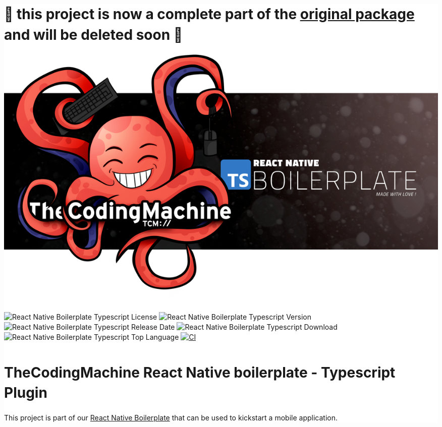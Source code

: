 # 🚨 this project is now a complete part of the [original package](https://github.com/thecodingmachine/react-native-boilerplate) and will be deleted soon 🚨

<div align="center">
    <img src="./TOM-Legend.png" alt="Logo" width="100%">
</div>

![React Native Boilerplate Typescript License](https://img.shields.io/github/license/thecodingmachine/rnb-plugin-typescript)
![React Native Boilerplate Typescript Version](https://flat.badgen.net/npm/v/@thecodingmachine/rnb-plugin-typescript)
![React Native Boilerplate Typescript Release Date](https://img.shields.io/github/release-date/thecodingmachine/rnb-plugin-typescript)
![React Native Boilerplate Typescript Download](https://flat.badgen.net/npm/dt/@thecodingmachine/rnb-plugin-typescript)
![React Native Boilerplate Typescript Top Language](https://img.shields.io/github/languages/top/thecodingmachine/rnb-plugin-typescript)
[![CI](https://github.com/thecodingmachine/rnb-plugin-typescript/actions/workflows/CI.yml/badge.svg)](https://github.com/thecodingmachine/rnb-plugin-typescript/actions/workflows/CI.yml)

# TheCodingMachine React Native boilerplate - Typescript Plugin

This project is part of our [React Native Boilerplate](https://github.com/thecodingmachine/react-native-boilerplate/) that can be used to kickstart a mobile application.
